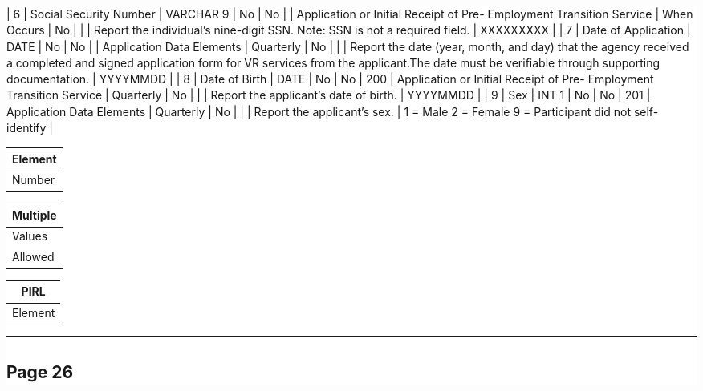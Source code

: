 | 6 | Social Security Number | VARCHAR
9 | No | No |  | Application or
Initial Receipt
of Pre-
Employment
Transition
Service | When
Occurs | No |  |  | Report the individual’s nine-digit SSN.
Note: SSN is not a required field. | XXXXXXXXX |
| 7 | Date of Application | DATE | No | No |  | Application
Data Elements | Quarterly | No |  |  | Report the date (year, month, and day) that the agency
received a completed and signed application form for VR
services from the applicant.The date must be verifiable
through supporting documentation. | YYYYMMDD |
| 8 | Date of Birth | DATE | No | No | 200 | Application or
Initial Receipt
of Pre-
Employment
Transition
Service | Quarterly | No |  |  | Report the applicant’s date of birth. | YYYYMMDD |
| 9 | Sex | INT 1 | No | No | 201 | Application
Data Elements | Quarterly | No |  |  | Report the applicant’s sex. | 1 = Male
2 = Female
9 = Participant did not self-
identify |



| Element |
| --- |
| Number |



| Multiple |
| --- |
| Values |
| Allowed |



| PIRL |
| --- |
| Element |



---
## Page 26
